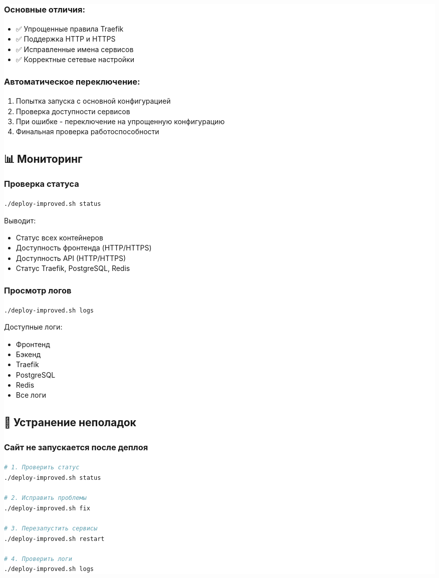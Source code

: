 ### Основные отличия:
- ✅ Упрощенные правила Traefik
- ✅ Поддержка HTTP и HTTPS
- ✅ Исправленные имена сервисов
- ✅ Корректные сетевые настройки

### Автоматическое переключение:
1. Попытка запуска с основной конфигурацией
2. Проверка доступности сервисов
3. При ошибке - переключение на упрощенную конфигурацию
4. Финальная проверка работоспособности

## 📊 Мониторинг

### Проверка статуса
```bash
./deploy-improved.sh status
```

Выводит:
- Статус всех контейнеров
- Доступность фронтенда (HTTP/HTTPS)
- Доступность API (HTTP/HTTPS)
- Статус Traefik, PostgreSQL, Redis

### Просмотр логов
```bash
./deploy-improved.sh logs
```

Доступные логи:
- Фронтенд
- Бэкенд
- Traefik
- PostgreSQL
- Redis
- Все логи

## 🚨 Устранение неполадок

### Сайт не запускается после деплоя
```bash
# 1. Проверить статус
./deploy-improved.sh status

# 2. Исправить проблемы
./deploy-improved.sh fix

# 3. Перезапустить сервисы
./deploy-improved.sh restart

# 4. Проверить логи
./deploy-improved.sh logs
```

